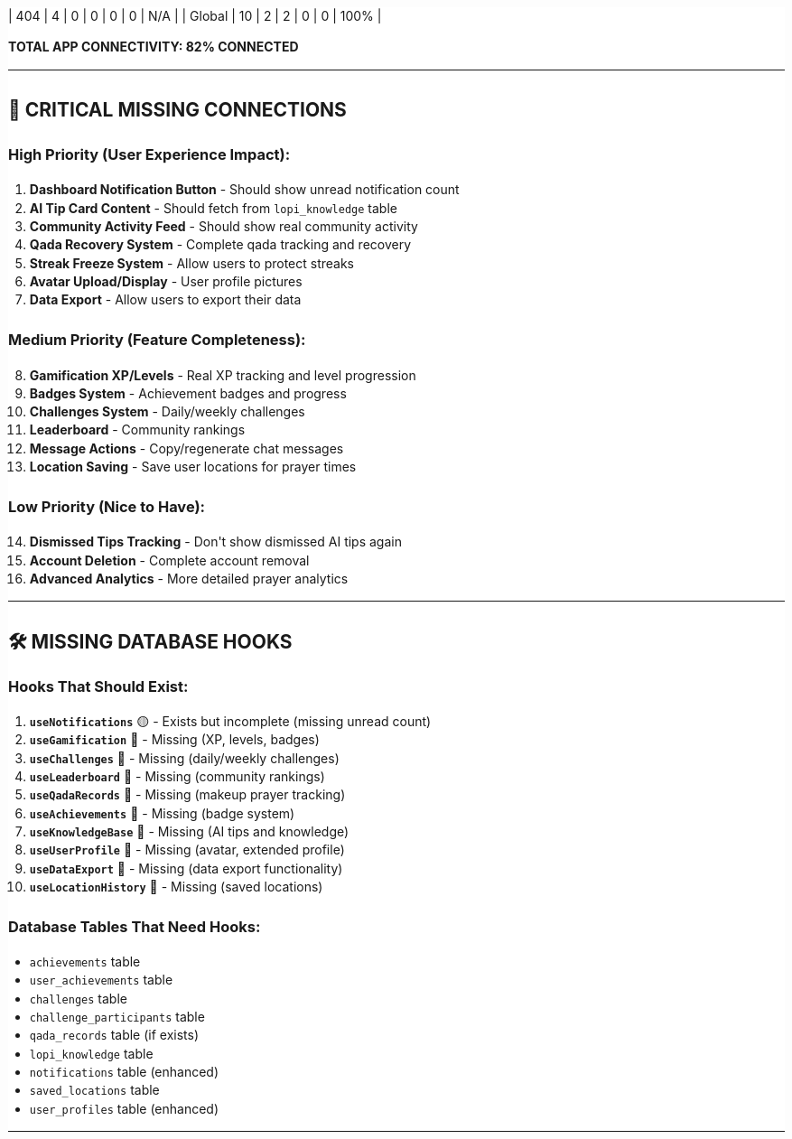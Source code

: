 | 404 | 4 | 0 | 0 | 0 | 0 | N/A |
| Global | 10 | 2 | 2 | 0 | 0 | 100% |

**TOTAL APP CONNECTIVITY: 82% CONNECTED**

---

## 🔴 **CRITICAL MISSING CONNECTIONS**

### High Priority (User Experience Impact):
1. **Dashboard Notification Button** - Should show unread notification count
2. **AI Tip Card Content** - Should fetch from `lopi_knowledge` table
3. **Community Activity Feed** - Should show real community activity
4. **Qada Recovery System** - Complete qada tracking and recovery
5. **Streak Freeze System** - Allow users to protect streaks
6. **Avatar Upload/Display** - User profile pictures
7. **Data Export** - Allow users to export their data

### Medium Priority (Feature Completeness):
8. **Gamification XP/Levels** - Real XP tracking and level progression
9. **Badges System** - Achievement badges and progress
10. **Challenges System** - Daily/weekly challenges
11. **Leaderboard** - Community rankings
12. **Message Actions** - Copy/regenerate chat messages
13. **Location Saving** - Save user locations for prayer times

### Low Priority (Nice to Have):
14. **Dismissed Tips Tracking** - Don't show dismissed AI tips again
15. **Account Deletion** - Complete account removal
16. **Advanced Analytics** - More detailed prayer analytics

---

## 🛠️ **MISSING DATABASE HOOKS**

### Hooks That Should Exist:
1. **`useNotifications`** 🟡 - Exists but incomplete (missing unread count)
2. **`useGamification`** 🔴 - Missing (XP, levels, badges)
3. **`useChallenges`** 🔴 - Missing (daily/weekly challenges)
4. **`useLeaderboard`** 🔴 - Missing (community rankings)
5. **`useQadaRecords`** 🔴 - Missing (makeup prayer tracking)
6. **`useAchievements`** 🔴 - Missing (badge system)
7. **`useKnowledgeBase`** 🔴 - Missing (AI tips and knowledge)
8. **`useUserProfile`** 🔴 - Missing (avatar, extended profile)
9. **`useDataExport`** 🔴 - Missing (data export functionality)
10. **`useLocationHistory`** 🔴 - Missing (saved locations)

### Database Tables That Need Hooks:
- `achievements` table
- `user_achievements` table  
- `challenges` table
- `challenge_participants` table
- `qada_records` table (if exists)
- `lopi_knowledge` table
- `notifications` table (enhanced)
- `saved_locations` table
- `user_profiles` table (enhanced)

---